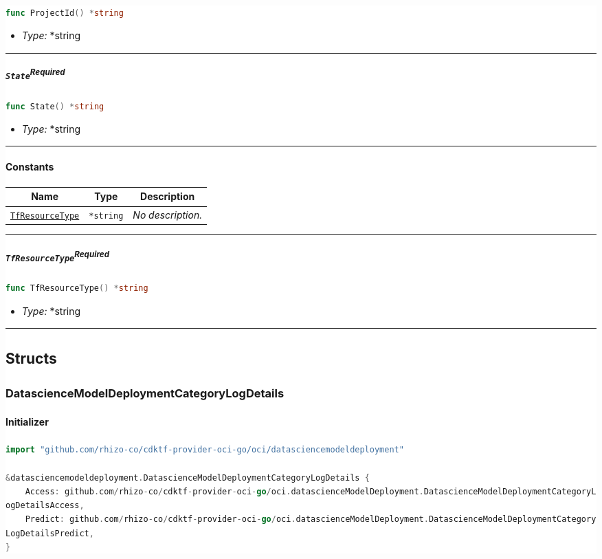 ```go
func ProjectId() *string
```

- *Type:* *string

---

##### `State`<sup>Required</sup> <a name="State" id="rhizo-co-terraform-provider-oci.datascienceModelDeployment.DatascienceModelDeployment.property.state"></a>

```go
func State() *string
```

- *Type:* *string

---

#### Constants <a name="Constants" id="Constants"></a>

| **Name** | **Type** | **Description** |
| --- | --- | --- |
| <code><a href="#rhizo-co-terraform-provider-oci.datascienceModelDeployment.DatascienceModelDeployment.property.tfResourceType">TfResourceType</a></code> | <code>*string</code> | *No description.* |

---

##### `TfResourceType`<sup>Required</sup> <a name="TfResourceType" id="rhizo-co-terraform-provider-oci.datascienceModelDeployment.DatascienceModelDeployment.property.tfResourceType"></a>

```go
func TfResourceType() *string
```

- *Type:* *string

---

## Structs <a name="Structs" id="Structs"></a>

### DatascienceModelDeploymentCategoryLogDetails <a name="DatascienceModelDeploymentCategoryLogDetails" id="rhizo-co-terraform-provider-oci.datascienceModelDeployment.DatascienceModelDeploymentCategoryLogDetails"></a>

#### Initializer <a name="Initializer" id="rhizo-co-terraform-provider-oci.datascienceModelDeployment.DatascienceModelDeploymentCategoryLogDetails.Initializer"></a>

```go
import "github.com/rhizo-co/cdktf-provider-oci-go/oci/datasciencemodeldeployment"

&datasciencemodeldeployment.DatascienceModelDeploymentCategoryLogDetails {
	Access: github.com/rhizo-co/cdktf-provider-oci-go/oci.datascienceModelDeployment.DatascienceModelDeploymentCategoryLogDetailsAccess,
	Predict: github.com/rhizo-co/cdktf-provider-oci-go/oci.datascienceModelDeployment.DatascienceModelDeploymentCategoryLogDetailsPredict,
}
```
